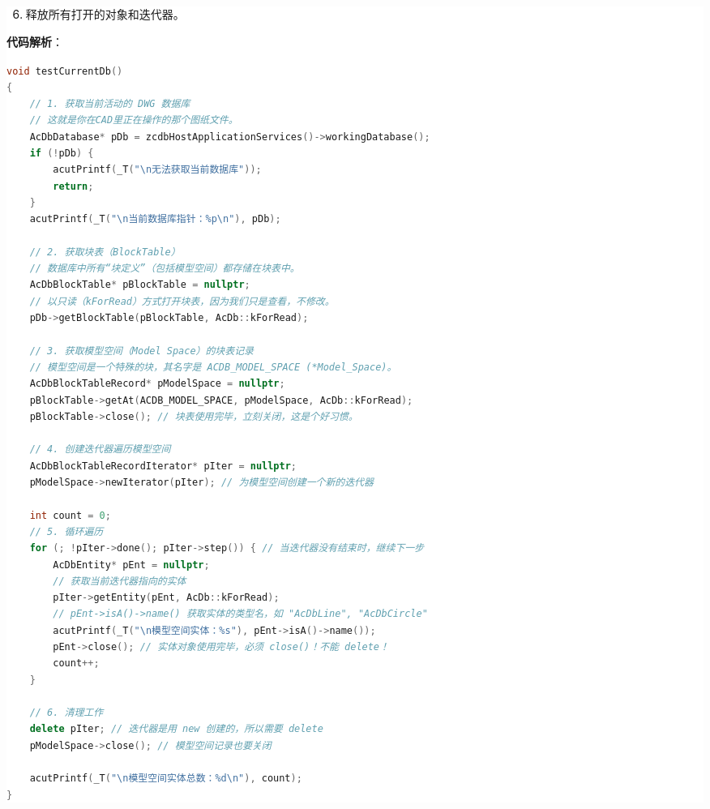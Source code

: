 6. 释放所有打开的对象和迭代器。
    

**代码解析**：

```cpp
void testCurrentDb()
{
	// 1. 获取当前活动的 DWG 数据库
	// 这就是你在CAD里正在操作的那个图纸文件。
	AcDbDatabase* pDb = zcdbHostApplicationServices()->workingDatabase();
	if (!pDb) {
		acutPrintf(_T("\n无法获取当前数据库"));
		return;
	}
	acutPrintf(_T("\n当前数据库指针：%p\n"), pDb);

	// 2. 获取块表（BlockTable）
	// 数据库中所有“块定义”（包括模型空间）都存储在块表中。
	AcDbBlockTable* pBlockTable = nullptr;
	// 以只读（kForRead）方式打开块表，因为我们只是查看，不修改。
	pDb->getBlockTable(pBlockTable, AcDb::kForRead);

	// 3. 获取模型空间（Model Space）的块表记录
	// 模型空间是一个特殊的块，其名字是 ACDB_MODEL_SPACE (*Model_Space)。
	AcDbBlockTableRecord* pModelSpace = nullptr;
	pBlockTable->getAt(ACDB_MODEL_SPACE, pModelSpace, AcDb::kForRead);
	pBlockTable->close(); // 块表使用完毕，立刻关闭，这是个好习惯。

	// 4. 创建迭代器遍历模型空间
	AcDbBlockTableRecordIterator* pIter = nullptr;
	pModelSpace->newIterator(pIter); // 为模型空间创建一个新的迭代器

	int count = 0;
	// 5. 循环遍历
	for (; !pIter->done(); pIter->step()) { // 当迭代器没有结束时，继续下一步
		AcDbEntity* pEnt = nullptr;
		// 获取当前迭代器指向的实体
		pIter->getEntity(pEnt, AcDb::kForRead);
		// pEnt->isA()->name() 获取实体的类型名，如 "AcDbLine", "AcDbCircle"
		acutPrintf(_T("\n模型空间实体：%s"), pEnt->isA()->name());
		pEnt->close(); // 实体对象使用完毕，必须 close()！不能 delete！
		count++;
	}

	// 6. 清理工作
	delete pIter; // 迭代器是用 new 创建的，所以需要 delete
	pModelSpace->close(); // 模型空间记录也要关闭

	acutPrintf(_T("\n模型空间实体总数：%d\n"), count);
}
```
